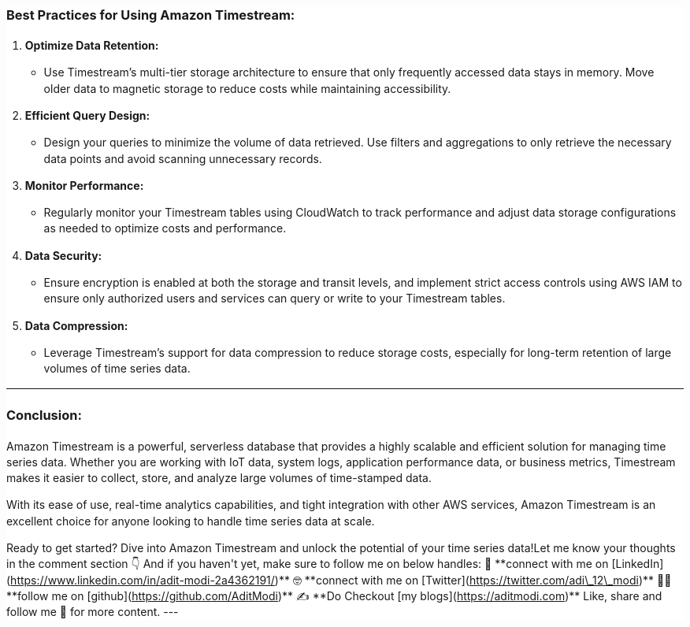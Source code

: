 
### **Best Practices for Using Amazon Timestream:**

1. **Optimize Data Retention:**
    
    * Use Timestream’s multi-tier storage architecture to ensure that only frequently accessed data stays in memory. Move older data to magnetic storage to reduce costs while maintaining accessibility.
        
2. **Efficient Query Design:**
    
    * Design your queries to minimize the volume of data retrieved. Use filters and aggregations to only retrieve the necessary data points and avoid scanning unnecessary records.
        
3. **Monitor Performance:**
    
    * Regularly monitor your Timestream tables using CloudWatch to track performance and adjust data storage configurations as needed to optimize costs and performance.
        
4. **Data Security:**
    
    * Ensure encryption is enabled at both the storage and transit levels, and implement strict access controls using AWS IAM to ensure only authorized users and services can query or write to your Timestream tables.
        
5. **Data Compression:**
    
    * Leverage Timestream’s support for data compression to reduce storage costs, especially for long-term retention of large volumes of time series data.
        

---

### **Conclusion:**

Amazon Timestream is a powerful, serverless database that provides a highly scalable and efficient solution for managing time series data. Whether you are working with IoT data, system logs, application performance data, or business metrics, Timestream makes it easier to collect, store, and analyze large volumes of time-stamped data.

With its ease of use, real-time analytics capabilities, and tight integration with other AWS services, Amazon Timestream is an excellent choice for anyone looking to handle time series data at scale.

Ready to get started? Dive into Amazon Timestream and unlock the potential of your time series data!Let me know your thoughts in the comment section 👇 And if you haven't yet, make sure to follow me on below handles: 👋 \*\*connect with me on \[LinkedIn\](https://www.linkedin.com/in/adit-modi-2a4362191/)\*\* 🤓 \*\*connect with me on \[Twitter\](https://twitter.com/adi\_12\_modi)\*\* 🐱‍💻 \*\*follow me on \[github\](https://github.com/AditModi)\*\* ✍️ \*\*Do Checkout \[my blogs\](https://aditmodi.com)\*\* Like, share and follow me 🚀 for more content. ---